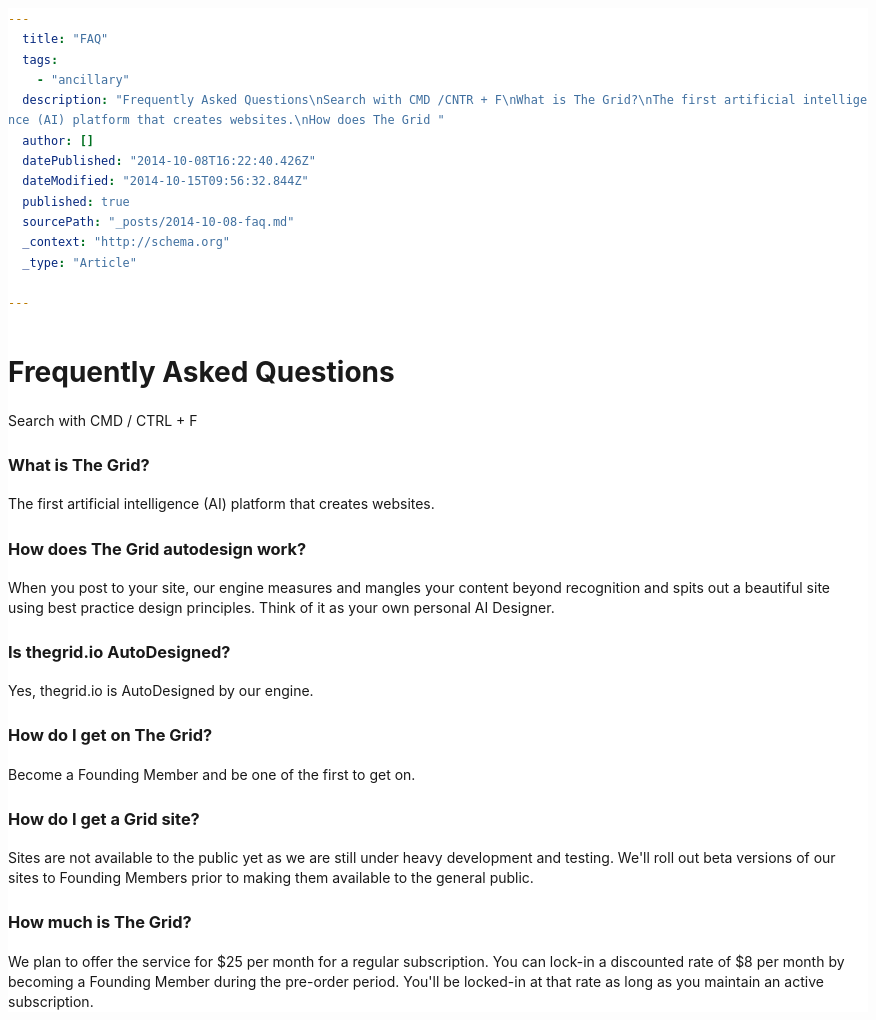 ```yaml
---
  title: "FAQ"
  tags: 
    - "ancillary"
  description: "Frequently Asked Questions\nSearch with CMD /CNTR + F\nWhat is The Grid?\nThe first artificial intelligence (AI) platform that creates websites.\nHow does The Grid "
  author: []
  datePublished: "2014-10-08T16:22:40.426Z"
  dateModified: "2014-10-15T09:56:32.844Z"
  published: true
  sourcePath: "_posts/2014-10-08-faq.md"
  _context: "http://schema.org"
  _type: "Article"

---
```

# Frequently Asked Questions

Search with CMD / CTRL + F

### What is The Grid?

The first artificial intelligence (AI) platform that creates websites.

### How does The Grid autodesign work?

When you post to your site, our engine measures and mangles your content beyond recognition and spits out a beautiful site using best practice design principles. Think of it as your own personal AI Designer.

### Is thegrid.io AutoDesigned?

Yes, thegrid.io is AutoDesigned by our engine.

### How do I get on The Grid?

Become a Founding Member and be one of the first to get on.

### How do I get a Grid site?

Sites are not available to the public yet as we are still under heavy development and testing. We'll roll out beta versions of our sites to Founding Members prior to making them available to the general public.

### How much is The Grid?

We plan to offer the service for $25 per month for a regular subscription. You can lock-in a discounted rate of $8 per month by becoming a Founding Member during the pre-order period. You'll be locked-in at that rate as long as you maintain an active subscription.
